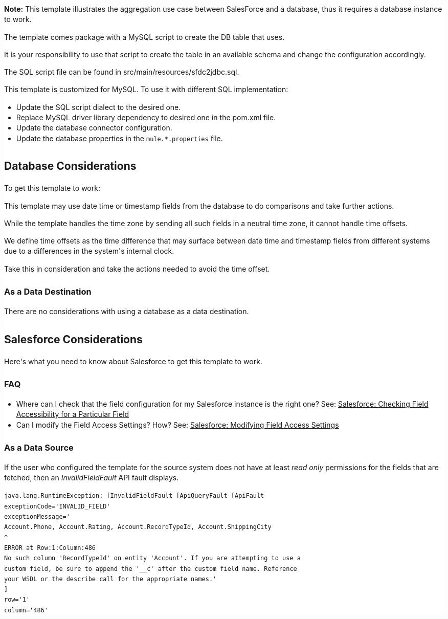 **Note:** This template illustrates the aggregation use case between SalesForce and a database, thus it requires a database instance to work.

The template comes package with a MySQL script to create the DB table that uses.

It is your responsibility to use that script to create the table in an available schema and change the configuration accordingly.

The SQL script file can be found in src/main/resources/sfdc2jdbc.sql.

This template is customized for MySQL. To use it with different SQL implementation:

- Update the SQL script dialect to the desired one.
- Replace MySQL driver library dependency to desired one in the pom.xml file.
- Update the database connector configuration.
- Update the database properties in the `mule.*.properties` file.

## Database Considerations

To get this template to work:

This template may use date time or timestamp fields from the database to do comparisons and take further actions.

While the template handles the time zone by sending all such fields in a neutral time zone, it cannot handle time offsets.

We define time offsets as the time difference that may surface between date time and timestamp fields from different systems due to a differences in the system's internal clock.

Take this in consideration and take the actions needed to avoid the time offset.

### As a Data Destination

There are no considerations with using a database as a data destination.

## Salesforce Considerations

Here's what you need to know about Salesforce to get this template to work.

### FAQ

- Where can I check that the field configuration for my Salesforce instance is the right one? See: [Salesforce: Checking Field Accessibility for a Particular Field](https://help.salesforce.com/HTViewHelpDoc?id=checking_field_accessibility_for_a_particular_field.htm&language=en_US "Salesforce: Checking Field Accessibility for a Particular Field")
- Can I modify the Field Access Settings? How? See: [Salesforce: Modifying Field Access Settings](https://help.salesforce.com/HTViewHelpDoc?id=modifying_field_access_settings.htm&language=en_US "Salesforce: Modifying Field Access Settings")

### As a Data Source

If the user who configured the template for the source system does not have at least _read only_ permissions for the fields that are fetched, then an _InvalidFieldFault_ API fault displays.

```
java.lang.RuntimeException: [InvalidFieldFault [ApiQueryFault [ApiFault  
exceptionCode='INVALID_FIELD'
exceptionMessage='
Account.Phone, Account.Rating, Account.RecordTypeId, Account.ShippingCity
^
ERROR at Row:1:Column:486
No such column 'RecordTypeId' on entity 'Account'. If you are attempting to use a
custom field, be sure to append the '__c' after the custom field name. Reference
your WSDL or the describe call for the appropriate names.'
]
row='1'
column='486'
```